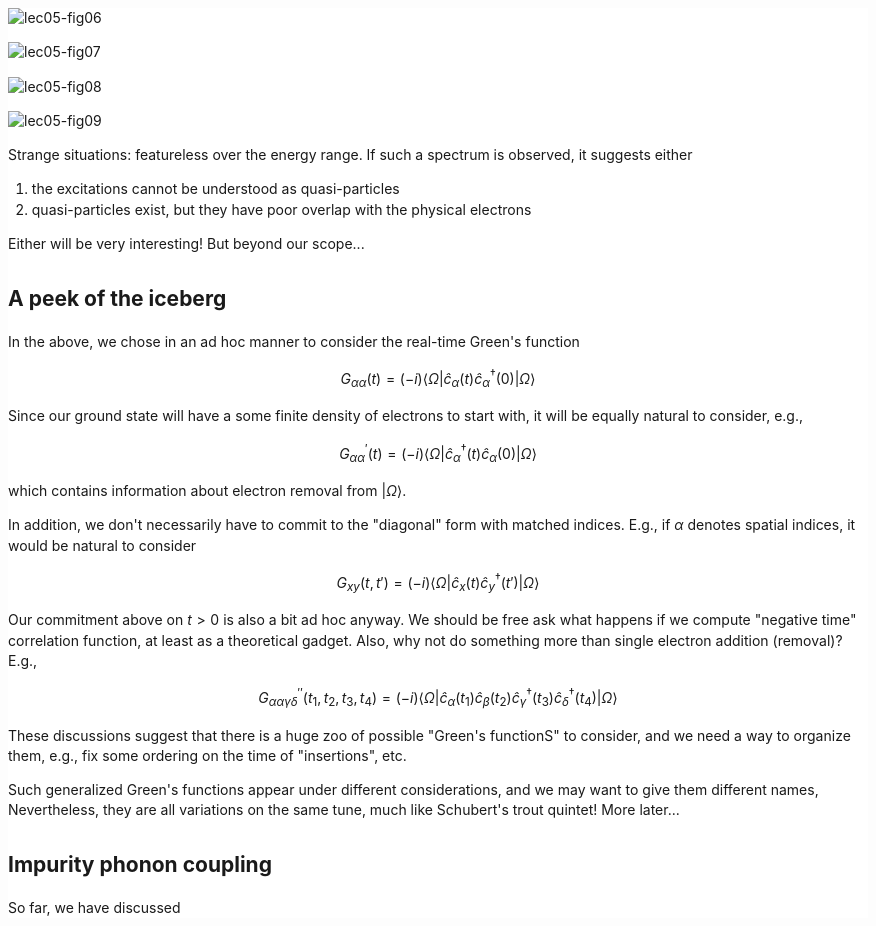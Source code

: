 ![lec05-fig06](data/fig/lec05-fig06.png)

![lec05-fig07](data/fig/lec05-fig07.png)

![lec05-fig08](data/fig/lec05-fig08.png)

![lec05-fig09](data/fig/lec05-fig09.png)

Strange situations: featureless over the energy range. If such a spectrum is observed, it suggests either

1. the excitations cannot be understood as quasi-particles
2. quasi-particles exist, but they have poor overlap with the physical electrons

Either will be very interesting! But beyond our scope...

## A peek of the iceberg

In the above, we chose in an ad hoc manner to consider the real-time Green's function

$$ G_{\alpha \alpha}\left( t \right) =\left( -i \right) \langle \Omega |\hat{c}_{\alpha}\left( t \right) \hat{c}_{\alpha}^{\dagger}\left( 0 \right) |\Omega \rangle $$

Since our ground state will have a some finite density of electrons to start with, it will be equally natural to consider, e.g.,

$$ G_{\alpha \alpha}^{\prime}\left( t \right) =\left( -i \right) \langle \Omega |\hat{c}_{\alpha}^{\dagger}\left( t \right) \hat{c}_{\alpha}\left( 0 \right) |\Omega \rangle $$

which contains information about electron removal from $|\Omega\rangle$.

In addition, we don't necessarily have to commit to the "diagonal" form with matched indices. E.g., if $\alpha$ denotes spatial indices, it would be natural to consider

$$ G_{xy}\left( t,t' \right) =\left( -i \right) \langle \Omega |\hat{c}_x\left( t \right) \hat{c}_{y}^{\dagger}\left( t' \right) |\Omega \rangle $$

Our commitment above on $t>0$ is also a bit ad hoc anyway. We should be free ask what happens if we compute "negative time" correlation function, at least as a theoretical gadget. Also, why not do something more than single electron addition (removal)? E.g.,

$$ G_{\alpha \alpha \gamma \delta}^{\prime\prime}\left( t_1,t_2,t_3,t_4 \right) =\left( -i \right) \langle \Omega |\hat{c}_{\alpha}\left( t_1 \right) \hat{c}_{\beta}\left( t_2 \right) \hat{c}_{\gamma}^{\dagger}\left( t_3 \right) \hat{c}_{\delta}^{\dagger}\left( t_4 \right) |\Omega \rangle $$

These discussions suggest that there is a huge zoo of possible "Green's functionS" to consider, and we need a way to organize them, e.g., fix some ordering on the time of "insertions", etc.

Such generalized Green's functions appear under different considerations, and we may want to give them different names, Nevertheless, they are all variations on the same tune, much like Schubert's trout quintet! More later...

## Impurity phonon coupling

So far, we have discussed
